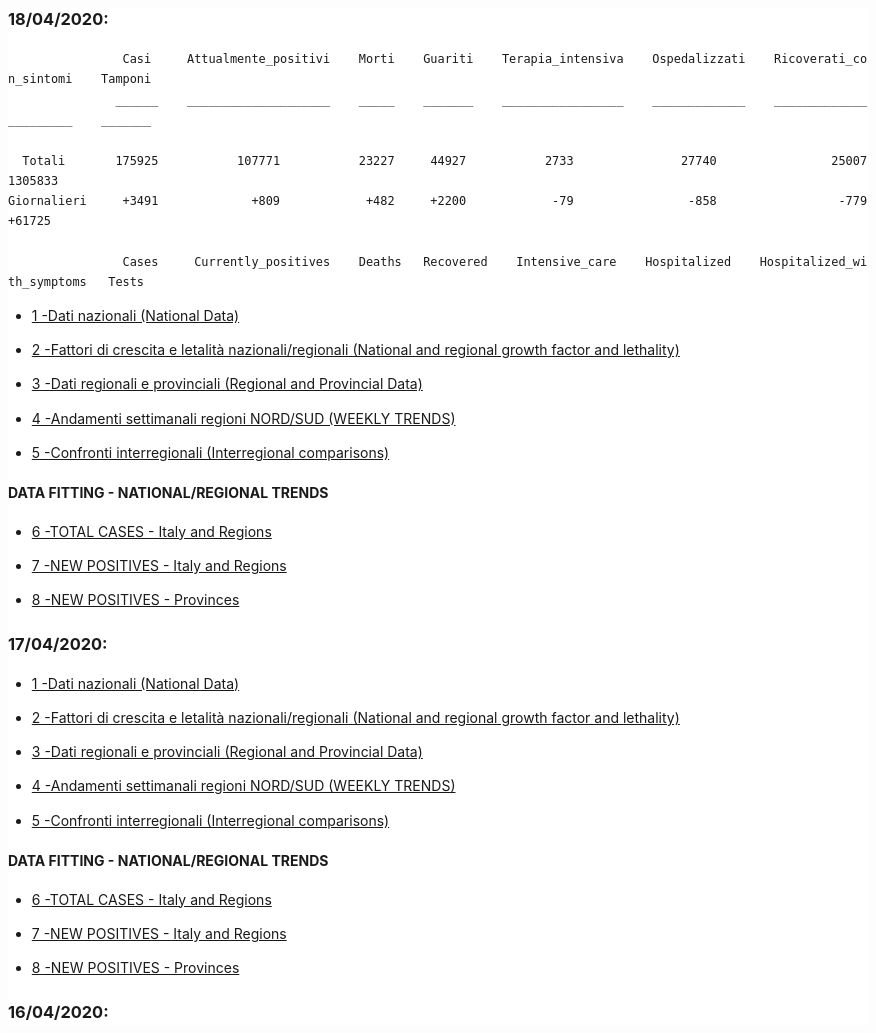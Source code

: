 ### 18/04/2020:


                    Casi     Attualmente_positivi    Morti    Guariti    Terapia_intensiva    Ospedalizzati    Ricoverati_con_sintomi    Tamponi
                   ______    ____________________    _____    _______    _________________    _____________    ______________________    _______
                   
      Totali       175925           107771           23227     44927           2733               27740                25007             1305833
    Giornalieri     +3491             +809            +482     +2200            -79                -858                 -779              +61725
    
                    Cases     Currently_positives    Deaths   Recovered    Intensive_care    Hospitalized    Hospitalized_with_symptoms   Tests  


- [1 -Dati nazionali (National Data)](/RUN_18_04/RUN0/RUN.html)

- [2 -Fattori di crescita e letalità nazionali/regionali (National and regional growth factor and lethality)](/RUN_18_04/RUN6/RUN.html)

- [3 -Dati regionali e provinciali (Regional and Provincial Data)](/RUN_18_04/RUN2/RUN.html)

- [4 -Andamenti settimanali regioni NORD/SUD (WEEKLY TRENDS)](/RUN_18_04/RUN5/RUN.html)

- [5 -Confronti interregionali (Interregional comparisons)](/RUN_18_04/RUN4/RUN.html)

#### DATA FITTING - NATIONAL/REGIONAL TRENDS

- [6 -TOTAL CASES - Italy and Regions](/RUN_18_04/RUN1/RUN.html)

- [7 -NEW POSITIVES - Italy and Regions](/RUN_18_04/RUN12/RUN.html)

- [8 -NEW POSITIVES - Provinces](/RUN_18_04/RUN13/RUN.html)


### 17/04/2020:

- [1 -Dati nazionali (National Data)](/RUN_17_04/RUN0/RUN.html)

- [2 -Fattori di crescita e letalità nazionali/regionali (National and regional growth factor and lethality)](/RUN_17_04/RUN6/RUN.html)

- [3 -Dati regionali e provinciali (Regional and Provincial Data)](/RUN_17_04/RUN2/RUN.html)

- [4 -Andamenti settimanali regioni NORD/SUD (WEEKLY TRENDS)](/RUN_17_04/RUN5/RUN.html)

- [5 -Confronti interregionali (Interregional comparisons)](/RUN_17_04/RUN4/RUN.html)

#### DATA FITTING - NATIONAL/REGIONAL TRENDS

- [6 -TOTAL CASES - Italy and Regions](/RUN_17_04/RUN1/RUN.html)

- [7 -NEW POSITIVES - Italy and Regions](/RUN_17_04/RUN12/RUN.html)

- [8 -NEW POSITIVES - Provinces](/RUN_17_04/RUN13/RUN.html)

### 16/04/2020:
